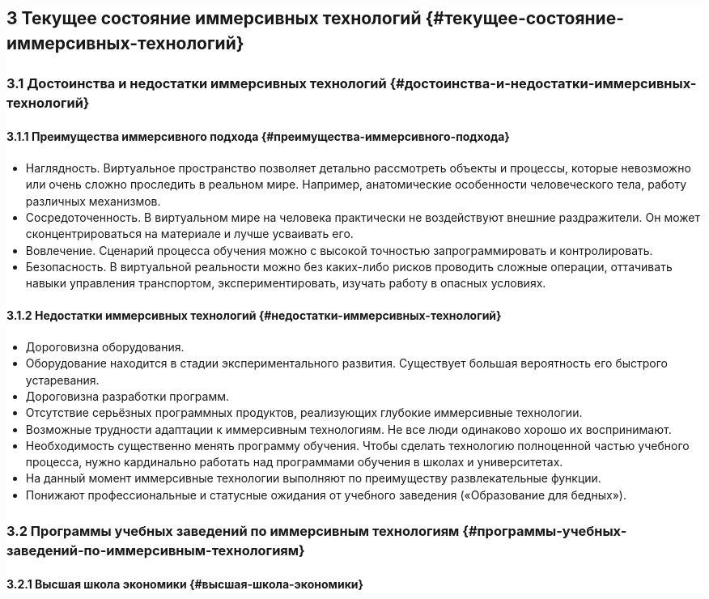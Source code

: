 
## <span class="section-num">3</span> Текущее состояние иммерсивных технологий {#текущее-состояние-иммерсивных-технологий}


### <span class="section-num">3.1</span> Достоинства и недостатки иммерсивных технологий {#достоинства-и-недостатки-иммерсивных-технологий}


#### <span class="section-num">3.1.1</span> Преимущества иммерсивного подхода {#преимущества-иммерсивного-подхода}

-   Наглядность. Виртуальное пространство позволяет детально рассмотреть
    объекты и процессы, которые невозможно или очень сложно проследить в
    реальном мире. Например, анатомические особенности человеческого
    тела, работу различных механизмов.
-   Сосредоточенность. В виртуальном мире на человека практически не
    воздействуют внешние раздражители. Он может сконцентрироваться на
    материале и лучше усваивать его.
-   Вовлечение. Сценарий процесса обучения можно с высокой точностью
    запрограммировать и контролировать.
-   Безопасность. В виртуальной реальности можно без каких-либо рисков
    проводить сложные операции, оттачивать навыки управления
    транспортом, экспериментировать, изучать работу в опасных условиях.


#### <span class="section-num">3.1.2</span> Недостатки иммерсивных технологий {#недостатки-иммерсивных-технологий}

-   Дороговизна оборудования.
-   Оборудование находится в стадии экспериментального
    развития. Существует большая вероятность его быстрого устаревания.
-   Дороговизна разработки программ.
-   Отсутствие серьёзных программных продуктов, реализующих глубокие
    иммерсивные технологии.
-   Возможные трудности адаптации к иммерсивным технологиям. Не все
    люди одинаково хорошо их воспринимают.
-   Необходимость существенно менять программу обучения. Чтобы сделать технологию
    полноценной частью учебного процесса, нужно кардинально работать
    над программами обучения в школах и университетах.
-   На данный момент иммерсивные технологии выполняют по преимуществу
    развлекательные функции.
-   Понижают профессиональные и статусные ожидания от учебного заведения («Образование для бедных»).


### <span class="section-num">3.2</span> Программы учебных заведений по иммерсивным технологиям {#программы-учебных-заведений-по-иммерсивным-технологиям}


#### <span class="section-num">3.2.1</span> Высшая школа экономики {#высшая-школа-экономики}
